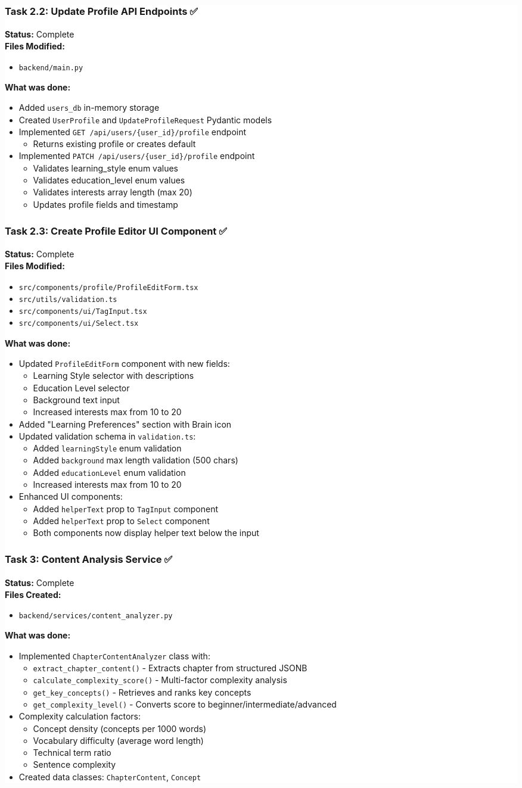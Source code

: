 ### Task 2.2: Update Profile API Endpoints ✅
**Status:** Complete  
**Files Modified:**
- `backend/main.py`

**What was done:**
- Added `users_db` in-memory storage
- Created `UserProfile` and `UpdateProfileRequest` Pydantic models
- Implemented `GET /api/users/{user_id}/profile` endpoint
  - Returns existing profile or creates default
- Implemented `PATCH /api/users/{user_id}/profile` endpoint
  - Validates learning_style enum values
  - Validates education_level enum values
  - Validates interests array length (max 20)
  - Updates profile fields and timestamp

### Task 2.3: Create Profile Editor UI Component ✅
**Status:** Complete  
**Files Modified:**
- `src/components/profile/ProfileEditForm.tsx`
- `src/utils/validation.ts`
- `src/components/ui/TagInput.tsx`
- `src/components/ui/Select.tsx`

**What was done:**
- Updated `ProfileEditForm` component with new fields:
  - Learning Style selector with descriptions
  - Education Level selector
  - Background text input
  - Increased interests max from 10 to 20
- Added "Learning Preferences" section with Brain icon
- Updated validation schema in `validation.ts`:
  - Added `learningStyle` enum validation
  - Added `background` max length validation (500 chars)
  - Added `educationLevel` enum validation
  - Increased interests max from 10 to 20
- Enhanced UI components:
  - Added `helperText` prop to `TagInput` component
  - Added `helperText` prop to `Select` component
  - Both components now display helper text below the input

### Task 3: Content Analysis Service ✅
**Status:** Complete  
**Files Created:**
- `backend/services/content_analyzer.py`

**What was done:**
- Implemented `ChapterContentAnalyzer` class with:
  - `extract_chapter_content()` - Extracts chapter from structured JSONB
  - `calculate_complexity_score()` - Multi-factor complexity analysis
  - `get_key_concepts()` - Retrieves and ranks key concepts
  - `get_complexity_level()` - Converts score to beginner/intermediate/advanced
- Complexity calculation factors:
  - Concept density (concepts per 1000 words)
  - Vocabulary difficulty (average word length)
  - Technical term ratio
  - Sentence complexity
- Created data classes: `ChapterContent`, `Concept`
